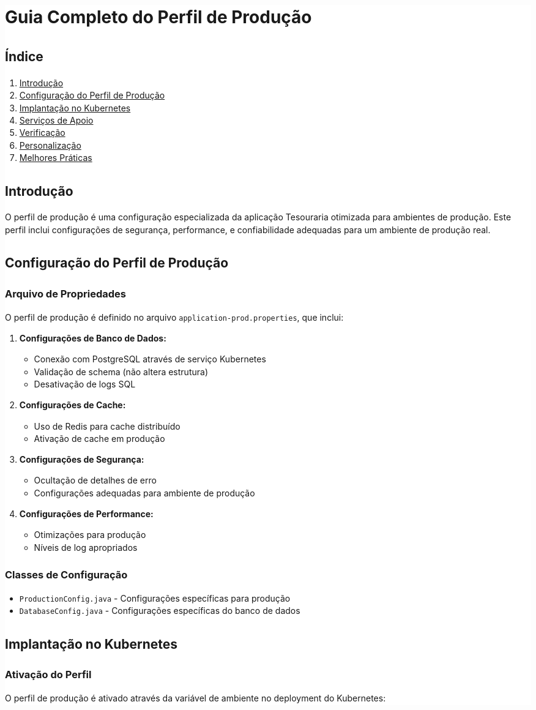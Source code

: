 # Guia Completo do Perfil de Produção

## Índice
1. [Introdução](#introdução)
2. [Configuração do Perfil de Produção](#configuração-do-perfil-de-produção)
3. [Implantação no Kubernetes](#implantação-no-kubernetes)
4. [Serviços de Apoio](#serviços-de-apoio)
5. [Verificação](#verificação)
6. [Personalização](#personalização)
7. [Melhores Práticas](#melhores-práticas)

## Introdução

O perfil de produção é uma configuração especializada da aplicação Tesouraria otimizada para ambientes de produção. Este perfil inclui configurações de segurança, performance, e confiabilidade adequadas para um ambiente de produção real.

## Configuração do Perfil de Produção

### Arquivo de Propriedades

O perfil de produção é definido no arquivo `application-prod.properties`, que inclui:

1. **Configurações de Banco de Dados:**
   - Conexão com PostgreSQL através de serviço Kubernetes
   - Validação de schema (não altera estrutura)
   - Desativação de logs SQL

2. **Configurações de Cache:**
   - Uso de Redis para cache distribuído
   - Ativação de cache em produção

3. **Configurações de Segurança:**
   - Ocultação de detalhes de erro
   - Configurações adequadas para ambiente de produção

4. **Configurações de Performance:**
   - Otimizações para produção
   - Níveis de log apropriados

### Classes de Configuração

- `ProductionConfig.java` - Configurações específicas para produção
- `DatabaseConfig.java` - Configurações específicas do banco de dados

## Implantação no Kubernetes

### Ativação do Perfil

O perfil de produção é ativado através da variável de ambiente no deployment do Kubernetes:
